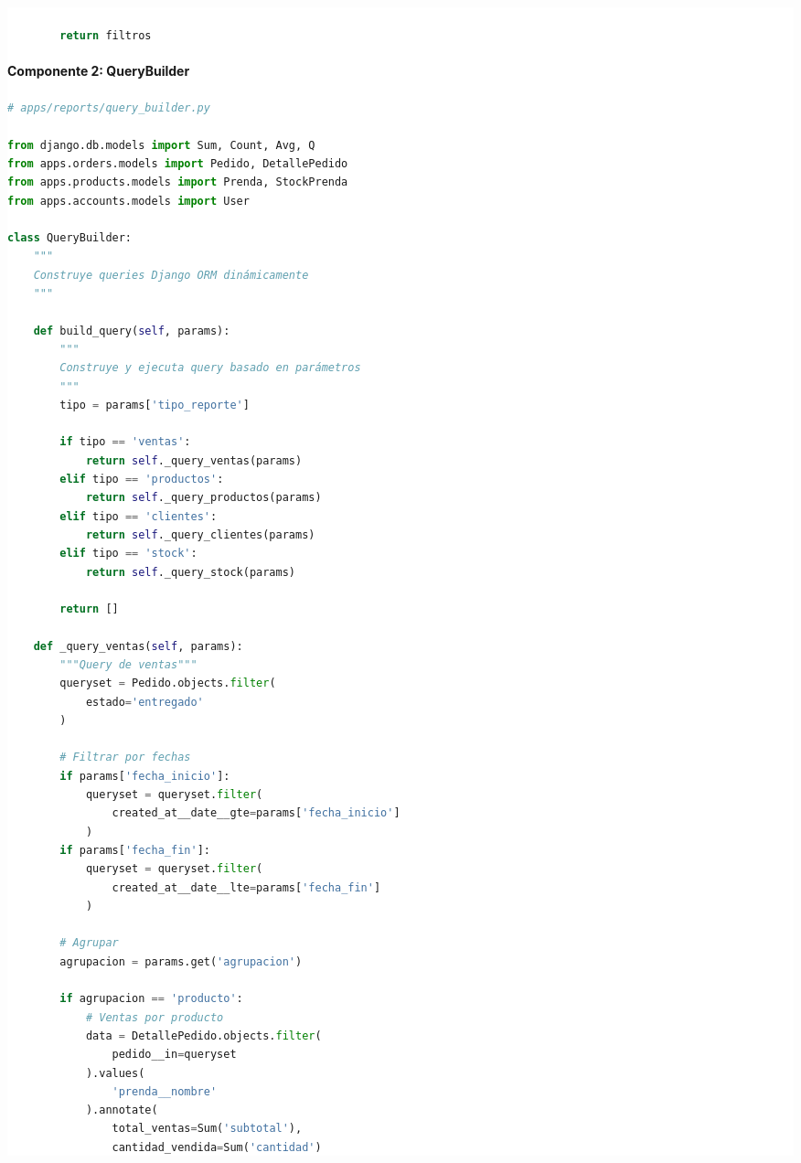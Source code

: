 ```python
        
        return filtros
```

#### **Componente 2: QueryBuilder**

```python
# apps/reports/query_builder.py

from django.db.models import Sum, Count, Avg, Q
from apps.orders.models import Pedido, DetallePedido
from apps.products.models import Prenda, StockPrenda
from apps.accounts.models import User

class QueryBuilder:
    """
    Construye queries Django ORM dinámicamente
    """
    
    def build_query(self, params):
        """
        Construye y ejecuta query basado en parámetros
        """
        tipo = params['tipo_reporte']
        
        if tipo == 'ventas':
            return self._query_ventas(params)
        elif tipo == 'productos':
            return self._query_productos(params)
        elif tipo == 'clientes':
            return self._query_clientes(params)
        elif tipo == 'stock':
            return self._query_stock(params)
        
        return []
    
    def _query_ventas(self, params):
        """Query de ventas"""
        queryset = Pedido.objects.filter(
            estado='entregado'
        )
        
        # Filtrar por fechas
        if params['fecha_inicio']:
            queryset = queryset.filter(
                created_at__date__gte=params['fecha_inicio']
            )
        if params['fecha_fin']:
            queryset = queryset.filter(
                created_at__date__lte=params['fecha_fin']
            )
        
        # Agrupar
        agrupacion = params.get('agrupacion')
        
        if agrupacion == 'producto':
            # Ventas por producto
            data = DetallePedido.objects.filter(
                pedido__in=queryset
            ).values(
                'prenda__nombre'
            ).annotate(
                total_ventas=Sum('subtotal'),
                cantidad_vendida=Sum('cantidad')
```